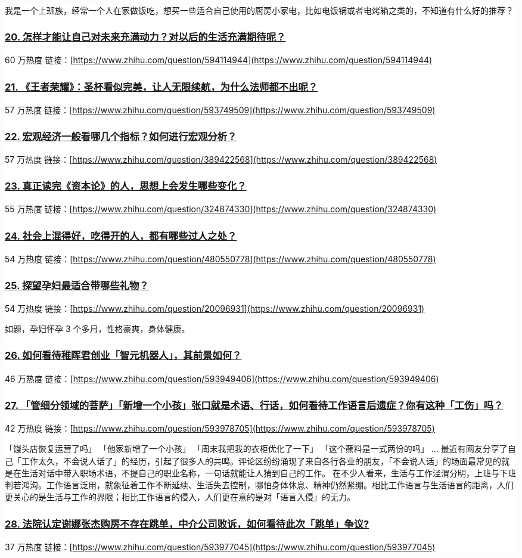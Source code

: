我是一个上班族，经常一个人在家做饭吃，想买一些适合自己使用的厨房小家电，比如电饭锅或者电烤箱之类的，不知道有什么好的推荐？

### [20. 怎样才能让自己对未来充满动力？对以后的生活充满期待呢？](https://www.zhihu.com/question/594114944)
60 万热度 链接：[https://www.zhihu.com/question/594114944](https://www.zhihu.com/question/594114944)



### [21. 《王者荣耀》：圣杯看似完美，让人无限续航，为什么法师都不出呢？](https://www.zhihu.com/question/593749509)
57 万热度 链接：[https://www.zhihu.com/question/593749509](https://www.zhihu.com/question/593749509)



### [22. 宏观经济一般看哪几个指标？如何进行宏观分析？](https://www.zhihu.com/question/389422568)
57 万热度 链接：[https://www.zhihu.com/question/389422568](https://www.zhihu.com/question/389422568)



### [23. 真正读完《资本论》的人，思想上会发生哪些变化？](https://www.zhihu.com/question/324874330)
55 万热度 链接：[https://www.zhihu.com/question/324874330](https://www.zhihu.com/question/324874330)



### [24. 社会上混得好，吃得开的人，都有哪些过人之处？](https://www.zhihu.com/question/480550778)
54 万热度 链接：[https://www.zhihu.com/question/480550778](https://www.zhihu.com/question/480550778)



### [25. 探望孕妇最适合带哪些礼物？](https://www.zhihu.com/question/20096931)
54 万热度 链接：[https://www.zhihu.com/question/20096931](https://www.zhihu.com/question/20096931)

如题，孕妇怀孕 3 个多月，性格豪爽，身体健康。

### [26. 如何看待稚晖君创业「智元机器人」，其前景如何？](https://www.zhihu.com/question/593949406)
46 万热度 链接：[https://www.zhihu.com/question/593949406](https://www.zhihu.com/question/593949406)



### [27. 「管细分领域的菩萨」「新增一个小孩」张口就是术语、行话，如何看待工作语言后遗症？你有这种「工伤」吗？](https://www.zhihu.com/question/593978705)
42 万热度 链接：[https://www.zhihu.com/question/593978705](https://www.zhihu.com/question/593978705)

「馒头店恢复运营了吗」 「他家新增了一个小孩」 「周末我把我的衣柜优化了一下」 「这个蘸料是一式两份的吗」 … 最近有网友分享了自己「工作太久，不会说人话了」的经历，引起了很多人的共鸣。评论区纷纷涌现了来自各行各业的朋友，「不会说人话」的场面最常见的就是在生活对话中带入职场术语，不提自己的职业名称，一句话就能让人猜到自己的工作。 在不少人看来，生活与工作泾渭分明，上班与下班判若鸿沟。工作语言泛用，就象征着工作不断延续、生活失去控制，哪怕身体休息、精神仍然紧绷。相比工作语言与生活语言的距离，人们更关心的是生活与工作的界限；相比工作语言的侵入，人们更在意的是对「语言入侵」的无力。 

### [28. 法院认定谢娜张杰购房不存在跳单，中介公司败诉，如何看待此次「跳单」争议?](https://www.zhihu.com/question/593977045)
37 万热度 链接：[https://www.zhihu.com/question/593977045](https://www.zhihu.com/question/593977045)
